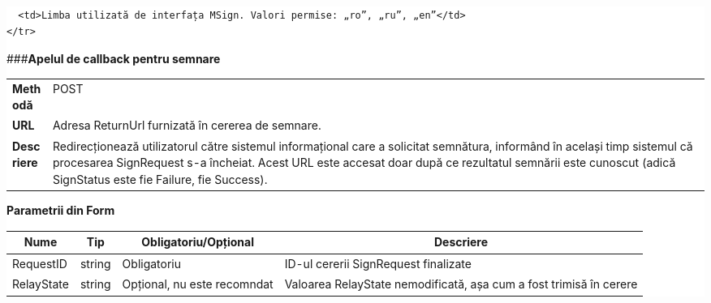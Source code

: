       <td>Limba utilizată de interfața MSign. Valori permise: „ro”, „ru”, „en”</td>
    </tr>
  </tbody>
</table>

###**Apelul de callback pentru semnare**

<table>
  <tbody>
    <tr>
      <td><strong>Methodă<strong></td>
      <td>POST</td>
    </tr>
    <tr>
      <td><strong>URL<strong></td>
      <td>Adresa ReturnUrl furnizată în cererea de semnare.</td>
    </tr>
    <tr>
      <td><strong>Descriere<strong></td>
      <td>Redirecționează utilizatorul către sistemul informațional care a solicitat semnătura, informând în același timp sistemul că procesarea SignRequest s-a încheiat. Acest URL este accesat doar după ce rezultatul semnării este cunoscut (adică SignStatus este fie Failure, fie Success).</td>
    </tr>
  </tbody>
</table>

**Parametrii din Form**

<table>
  <thead>
    <tr>
      <th>Nume</th>
      <th>Tip</th>
      <th>Obligatoriu/Opțional</th>
      <th>Descriere</th>
    </tr>
  </thead>
  <tbody>
    <tr>
      <td>RequestID</td>
      <td>string</td>
      <td>Obligatoriu</td>
      <td>ID-ul cererii SignRequest finalizate</td>
    </tr>
    <tr>
      <td>RelayState</td>
      <td>string</td>
      <td>Opțional, nu este recomndat</td>
      <td>Valoarea RelayState nemodificată, așa cum a fost trimisă în cerere</td>
    </tr>
  </tbody>
</table>
